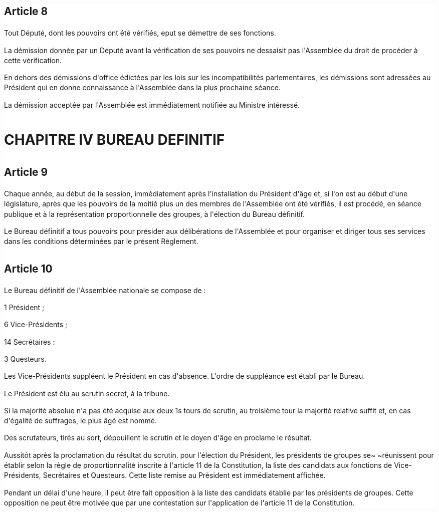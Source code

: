 ## Article 8

Tout Député, dont les pouvoirs ont été vérifiés, eput se démettre de ses fonctions.

La démission donnée par un Député avant la vérification de ses pouvoirs ne dessaisit pas l'Assemblée du droit de procéder à cette vérification.

En dehors des démissions d'office édictées par les lois sur les incompatibilités parlementaires, les démissions sont adressées au Président qui en donne connaissance à l'Assemblée dans la plus prochaine séance.

La démission acceptée par l'Assemblée est immédiatement notifiée au Ministre intéressé.

# CHAPITRE IV BUREAU DEFINITIF

## Article 9

Chaque année, au début de la session, immédiatement après l'installation du Président d'âge et, si l'on est au début d'une législature, après que les pouvoirs de la moitié plus un des membres de l'Assemblée ont été vérifiés, il est procédé, en séance publique et à la représentation proportionnelle des groupes, à l'élection du Bureau définitif.

Le Bureau définitif a tous pouvoirs pour présider aux délibérations de l'Assemblée et pour organiser et diriger tous ses services dans les conditions déterminées par le présent Règlement.

## Article 10

Le Bureau définitif de l'Assemblée nationale se compose de :

1 Président ;

6 Vice-Présidents ;

14 Secrétaires :

3 Questeurs.

Les Vice-Présidents suppléent le Président en cas d'absence. L'ordre de suppléance est établi par le Bureau.

Le Président est élu au scrutin secret, à la tribune.

Si la majorité absolue n'a pas été acquise aux deux 1s tours de scrutin, au troisième tour la majorité relative suffit et, en cas d'égalité de suffrages, le plus âgé est nommé.

Des scrutateurs, tirés au sort, dépouillent le scrutin et le doyen d'âge en proclame le résultat.

Aussitôt après la proclamation du résultat du scrutin. pour l'élection du Président, les présidents de groupes se~ ~réunissent pour établir selon la règle de proportionnalité inscrite à l'article 11 de la Constitution, la liste des candidats aux fonctions de Vice-Présidents, Secrétaires et Questeurs. Cette liste remise au Président est immédiatement affichée.

Pendant un délai d'une heure, il peut être fait opposition à la liste des candidats établie par les présidents de groupes. Cette opposition ne peut être motivée que par une contestation sur l'application de l'article 11 de la Constitution.
